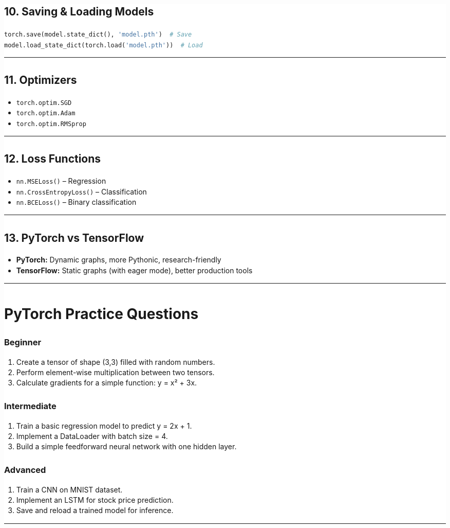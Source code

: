 
## **10. Saving & Loading Models**

```python
torch.save(model.state_dict(), 'model.pth')  # Save
model.load_state_dict(torch.load('model.pth'))  # Load
```

---

## **11. Optimizers**

* `torch.optim.SGD`
* `torch.optim.Adam`
* `torch.optim.RMSprop`

---

## **12. Loss Functions**

* `nn.MSELoss()` – Regression
* `nn.CrossEntropyLoss()` – Classification
* `nn.BCELoss()` – Binary classification

---

## **13. PyTorch vs TensorFlow**

* **PyTorch:** Dynamic graphs, more Pythonic, research-friendly
* **TensorFlow:** Static graphs (with eager mode), better production tools

---

# **PyTorch Practice Questions**

### Beginner

1. Create a tensor of shape (3,3) filled with random numbers.
2. Perform element-wise multiplication between two tensors.
3. Calculate gradients for a simple function: y = x² + 3x.

### Intermediate

1. Train a basic regression model to predict y = 2x + 1.
2. Implement a DataLoader with batch size = 4.
3. Build a simple feedforward neural network with one hidden layer.

### Advanced

1. Train a CNN on MNIST dataset.
2. Implement an LSTM for stock price prediction.
3. Save and reload a trained model for inference.

---